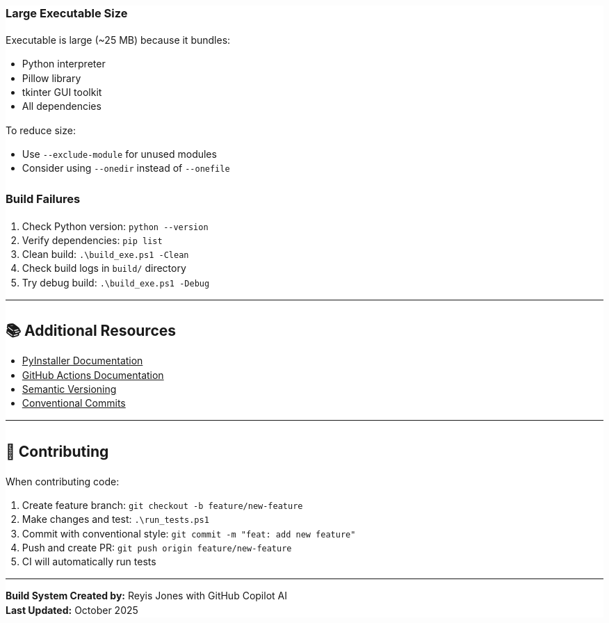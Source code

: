 ### Large Executable Size

Executable is large (~25 MB) because it bundles:
- Python interpreter
- Pillow library
- tkinter GUI toolkit
- All dependencies

To reduce size:
- Use `--exclude-module` for unused modules
- Consider using `--onedir` instead of `--onefile`

### Build Failures

1. Check Python version: `python --version`
2. Verify dependencies: `pip list`
3. Clean build: `.\build_exe.ps1 -Clean`
4. Check build logs in `build/` directory
5. Try debug build: `.\build_exe.ps1 -Debug`

---

## 📚 Additional Resources

- [PyInstaller Documentation](https://pyinstaller.org/)
- [GitHub Actions Documentation](https://docs.github.com/en/actions)
- [Semantic Versioning](https://semver.org/)
- [Conventional Commits](https://www.conventionalcommits.org/)

---

## 🤝 Contributing

When contributing code:

1. Create feature branch: `git checkout -b feature/new-feature`
2. Make changes and test: `.\run_tests.ps1`
3. Commit with conventional style: `git commit -m "feat: add new feature"`
4. Push and create PR: `git push origin feature/new-feature`
5. CI will automatically run tests

---

**Build System Created by:** Reyis Jones with GitHub Copilot AI  
**Last Updated:** October 2025
